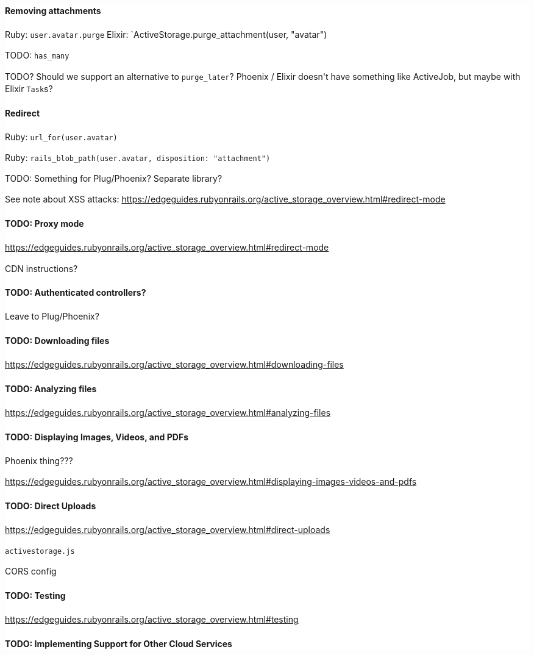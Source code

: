 #### Removing attachments

Ruby: `user.avatar.purge`
Elixir: `ActiveStorage.purge_attachment(user, "avatar")

TODO: `has_many`

TODO? Should we support an alternative to `purge_later`?  Phoenix / Elixir doesn't have something like ActiveJob, but maybe with Elixir `Task`s?

#### Redirect

Ruby: `url_for(user.avatar)`

Ruby: `rails_blob_path(user.avatar, disposition: "attachment")`

TODO: Something for Plug/Phoenix?  Separate library?

See note about XSS attacks: https://edgeguides.rubyonrails.org/active_storage_overview.html#redirect-mode

#### TODO: Proxy mode

https://edgeguides.rubyonrails.org/active_storage_overview.html#redirect-mode

CDN instructions?

#### TODO: Authenticated controllers?

Leave to Plug/Phoenix?


#### TODO: Downloading files

https://edgeguides.rubyonrails.org/active_storage_overview.html#downloading-files

#### TODO: Analyzing files

https://edgeguides.rubyonrails.org/active_storage_overview.html#analyzing-files

#### TODO: Displaying Images, Videos, and PDFs

Phoenix thing???

https://edgeguides.rubyonrails.org/active_storage_overview.html#displaying-images-videos-and-pdfs

#### TODO: Direct Uploads

https://edgeguides.rubyonrails.org/active_storage_overview.html#direct-uploads

`activestorage.js`

CORS config

#### TODO: Testing

https://edgeguides.rubyonrails.org/active_storage_overview.html#testing

#### TODO: Implementing Support for Other Cloud Services
